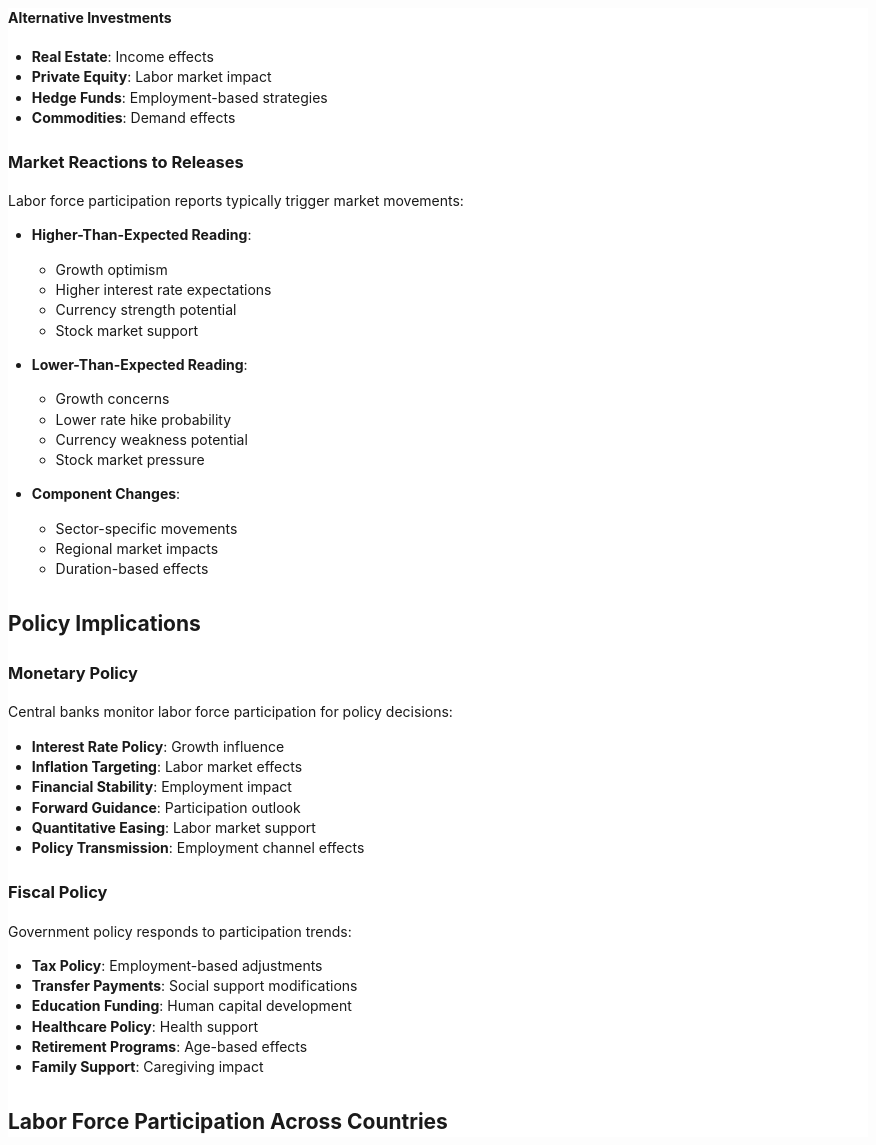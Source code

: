 #### Alternative Investments
- **Real Estate**: Income effects
- **Private Equity**: Labor market impact
- **Hedge Funds**: Employment-based strategies
- **Commodities**: Demand effects

### Market Reactions to Releases

Labor force participation reports typically trigger market movements:

- **Higher-Than-Expected Reading**:
  - Growth optimism
  - Higher interest rate expectations
  - Currency strength potential
  - Stock market support

- **Lower-Than-Expected Reading**:
  - Growth concerns
  - Lower rate hike probability
  - Currency weakness potential
  - Stock market pressure

- **Component Changes**:
  - Sector-specific movements
  - Regional market impacts
  - Duration-based effects

## Policy Implications

### Monetary Policy

Central banks monitor labor force participation for policy decisions:

- **Interest Rate Policy**: Growth influence
- **Inflation Targeting**: Labor market effects
- **Financial Stability**: Employment impact
- **Forward Guidance**: Participation outlook
- **Quantitative Easing**: Labor market support
- **Policy Transmission**: Employment channel effects

### Fiscal Policy

Government policy responds to participation trends:

- **Tax Policy**: Employment-based adjustments
- **Transfer Payments**: Social support modifications
- **Education Funding**: Human capital development
- **Healthcare Policy**: Health support
- **Retirement Programs**: Age-based effects
- **Family Support**: Caregiving impact

## Labor Force Participation Across Countries
